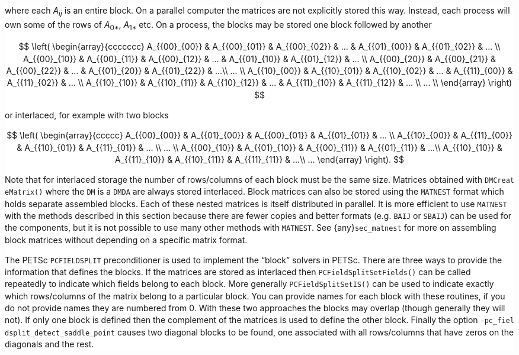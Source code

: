 where each $A_{ij}$ is an entire block. On a parallel computer the
matrices are not explicitly stored this way. Instead, each process will
own some of the rows of $A_{0*}$, $A_{1*}$ etc. On a
process, the blocks may be stored one block followed by another

$$
\left( \begin{array}{ccccccc}
A_{{00}_{00}}   & A_{{00}_{01}} & A_{{00}_{02}} & ... & A_{{01}_{00}} & A_{{01}_{02}} & ...  \\
A_{{00}_{10}}   & A_{{00}_{11}} & A_{{00}_{12}} & ... & A_{{01}_{10}} & A_{{01}_{12}} & ... \\
A_{{00}_{20}}   & A_{{00}_{21}} & A_{{00}_{22}} & ... & A_{{01}_{20}} & A_{{01}_{22}}  & ...\\
... \\
A_{{10}_{00}}   & A_{{10}_{01}} & A_{{10}_{02}} & ... & A_{{11}_{00}} & A_{{11}_{02}}  & ... \\
A_{{10}_{10}}   & A_{{10}_{11}} & A_{{10}_{12}} & ... & A_{{11}_{10}} & A_{{11}_{12}}  & ... \\
... \\
\end{array} \right)
$$

or interlaced, for example with two blocks

$$
\left( \begin{array}{ccccc}
A_{{00}_{00}}   & A_{{01}_{00}} &  A_{{00}_{01}} & A_{{01}_{01}} &  ... \\
A_{{10}_{00}}   & A_{{11}_{00}} &  A_{{10}_{01}} & A_{{11}_{01}} &  ... \\
... \\
A_{{00}_{10}}   & A_{{01}_{10}} & A_{{00}_{11}} & A_{{01}_{11}} & ...\\
A_{{10}_{10}}   & A_{{11}_{10}} & A_{{10}_{11}} & A_{{11}_{11}} & ...\\
...
\end{array} \right).
$$

Note that for interlaced storage the number of rows/columns of each
block must be the same size. Matrices obtained with `DMCreateMatrix()`
where the `DM` is a `DMDA` are always stored interlaced. Block
matrices can also be stored using the `MATNEST` format which holds
separate assembled blocks. Each of these nested matrices is itself
distributed in parallel. It is more efficient to use `MATNEST` with
the methods described in this section because there are fewer copies and
better formats (e.g. `BAIJ` or `SBAIJ`) can be used for the
components, but it is not possible to use many other methods with
`MATNEST`. See {any}`sec_matnest` for more on assembling
block matrices without depending on a specific matrix format.

The PETSc `PCFIELDSPLIT` preconditioner is used to implement the
“block” solvers in PETSc. There are three ways to provide the
information that defines the blocks. If the matrices are stored as
interlaced then `PCFieldSplitSetFields()` can be called repeatedly to
indicate which fields belong to each block. More generally
`PCFieldSplitSetIS()` can be used to indicate exactly which
rows/columns of the matrix belong to a particular block. You can provide
names for each block with these routines, if you do not provide names
they are numbered from 0. With these two approaches the blocks may
overlap (though generally they will not). If only one block is defined
then the complement of the matrices is used to define the other block.
Finally the option `-pc_fieldsplit_detect_saddle_point` causes two
diagonal blocks to be found, one associated with all rows/columns that
have zeros on the diagonals and the rest.
